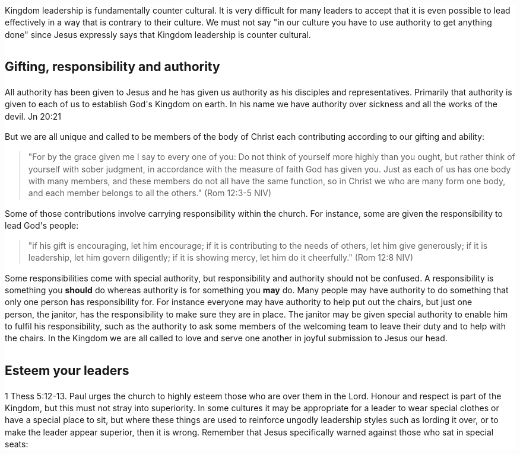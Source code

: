 Kingdom leadership is fundamentally counter cultural. It is very
difficult for many leaders to accept that it is even possible to lead
effectively in a way that is contrary to their culture. We must not say
"in our culture you have to use authority to get anything done" since
Jesus expressly says that Kingdom leadership is counter cultural.

## **Gifting, responsibility and authority** 

All authority has been given to Jesus and he has given us authority as
his disciples and representatives. Primarily that authority is given to
each of us to establish God\'s Kingdom on earth. In his name we have
authority over sickness and all the works of the devil. Jn 20:21

But we are all unique and called to be members of the body of Christ
each contributing according to our gifting and ability:

> "For by the grace given me I say to every one of you: Do not think of
> yourself more highly than you ought, but rather think of yourself with
> sober judgment, in accordance with the measure of faith God has given
> you. Just as each of us has one body with many members, and these
> members do not all have the same function, so in Christ we who are
> many form one body, and each member belongs to all the others." (Rom
> 12:3-5 NIV)

Some of those contributions involve carrying responsibility within the
church. For instance, some are given the responsibility to lead God\'s
people:

> "if his gift is encouraging, let him encourage; if it is contributing
> to the needs of others, let him give generously; if it is leadership,
> let him govern diligently; if it is showing mercy, let him do it
> cheerfully." (Rom 12:8 NIV)

Some responsibilities come with special authority, but responsibility
and authority should not be confused. A responsibility is something you
**should** do whereas authority is for something you **may** do. Many
people may have authority to do something that only one person has
responsibility for. For instance everyone may have authority to help put
out the chairs, but just one person, the janitor, has the responsibility
to make sure they are in place. The janitor may be given special
authority to enable him to fulfil his responsibility, such as the
authority to ask some members of the welcoming team to leave their duty
and to help with the chairs. In the Kingdom we are all called to love
and serve one another in joyful submission to Jesus our head.

## **Esteem your leaders** 

1 Thess 5:12-13. Paul urges the church to highly esteem those who are
over them in the Lord. Honour and respect is part of the Kingdom, but
this must not stray into superiority. In some cultures it may be
appropriate for a leader to wear special clothes or have a special place
to sit, but where these things are used to reinforce ungodly leadership
styles such as lording it over, or to make the leader appear superior,
then it is wrong. Remember that Jesus specifically warned against those
who sat in special seats:
